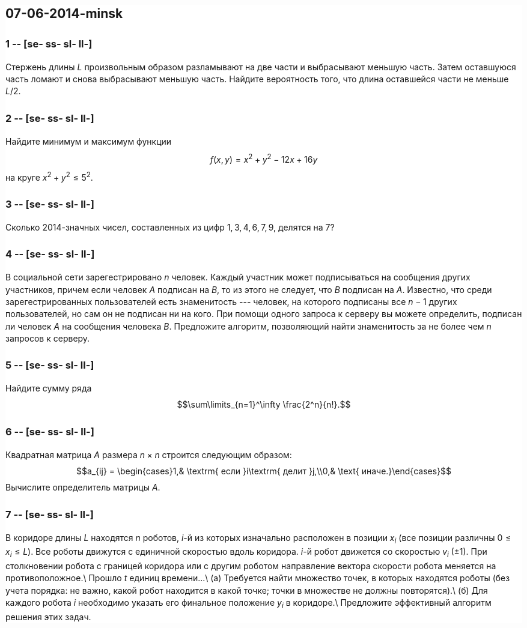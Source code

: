 

## 07-06-2014-minsk

### 1 -- [se- ss- sl- ll-]

Стержень длины $L$ произвольным образом разламывают на две части и выбрасывают меньшую часть. Затем оставшуюся часть ломают и снова выбрасывают меньшую часть. 
Найдите вероятность того, что длина оставшейся части не меньше $L/2$.

### 2 -- [se- ss- sl- ll-]

Найдите минимум и максимум функции
$$f(x,y) = x^2 + y^2 - 12x + 16y$$
на круге $x^2 + y^2 \leqslant 5^2$.

### 3 -- [se- ss- sl- ll-]

Сколько $2014$-значных чисел, составленных из цифр $1$,$\,3$,$\,4$,$\,6$,$\,7$,$\,9$, делятся на $7$?

### 4 -- [se- ss- sl- ll-]

В социальной сети зарегестрировано $n$ человек. Каждый участник может подписываться на сообщения других участников, 
причем если человек $A$ подписан на $B$, то из этого не следует, что $B$ подписан на $A$. Известно, что среди зарегестрированных пользователей есть знаменитость --- человек, на которого подписаны 
все $n-1$ других пользователей, но сам он не подписан ни на кого. При помощи одного запроса к серверу вы можете определить, подписан ли человек $A$ на сообщения человека $B$. Предложите алгоритм, 
позволяющий найти знаменитость за не более чем $n$ запросов к серверу.

### 5 -- [se- ss- sl- ll-]

Найдите сумму ряда
$$\sum\limits_{n=1}^\infty \frac{2^n}{n!}.$$

### 6 -- [se- ss- sl- ll-]

Квадратная матрица $A$ размера $n\times n$ строится следующим образом:
$$a_{ij} = \begin{cases}1,& \textrm{ если }i\textrm{ делит }j,\\0,& \text{ иначе.}\end{cases}$$
Вычислите определитель матрицы $A$.

### 7 -- [se- ss- sl- ll-]

В коридоре длины $L$ находятся $n$ роботов, $i$-й из которых изначально расположен в позиции $x_i$ 
(все позиции различны $0 \leqslant x_i \leqslant L$). Все роботы движутся с единичной скоростью вдоль коридора. $i$-й робот движется со скоростью $v_i\; (\pm 1)$. При столкновении робота с границей коридора или с другим роботом направление вектора скорости робота меняется на противоположное.\\
Прошло $t$ единиц времени...\\
(a) Требуется найти множество точек, в которых находятся роботы (без учета порядка: не важно, какой робот находится в какой точке; точки в множестве не должны повторятся).\\
(б) Для каждого робота $i$ необходимо указать его финальное положение $y_i$ в коридоре.\\
Предложите эффективный алгоритм решения этих задач.
